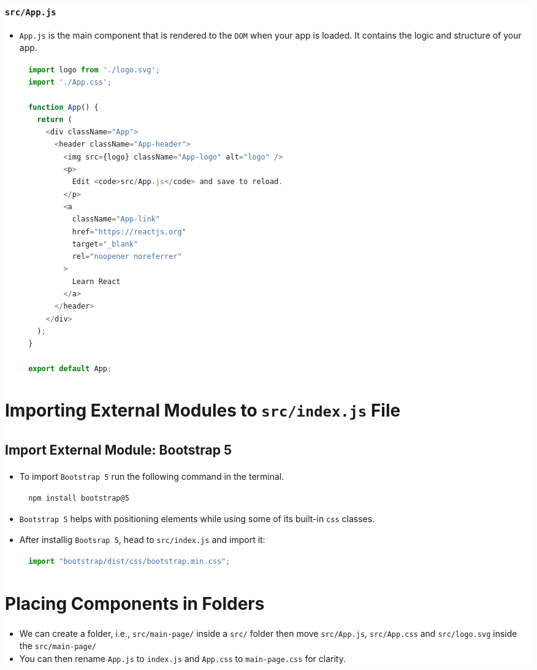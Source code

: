 ### `src/App.js`
* `App.js` is the main component that is rendered to the `DOM` when your app is loaded. It contains the logic and structure of your app.

  ```js
    import logo from './logo.svg';
    import './App.css';

    function App() {
      return (
        <div className="App">
          <header className="App-header">
            <img src={logo} className="App-logo" alt="logo" />
            <p>
              Edit <code>src/App.js</code> and save to reload.
            </p>
            <a
              className="App-link"
              href="https://reactjs.org"
              target="_blank"
              rel="noopener noreferrer"
            >
              Learn React
            </a>
          </header>
        </div>
      );
    }

    export default App;
  ```

# Importing External Modules to  `src/index.js` File
## Import External Module: Bootstrap 5
* To import `Bootstrap 5` run the following command in the terminal.

  ```sh
    npm install bootstrap@5
  ```
* `Bootstrap 5` helps with positioning elements while using some of its built-in `css` classes.
* After installig `Bootsrap 5`, head to `src/index.js` and import it:

  ```js
    import "bootstrap/dist/css/bootstrap.min.css";
  ```

# Placing Components in Folders
* We can create a folder, i.e., `src/main-page/` inside a `src/` folder then move `src/App.js`, `src/App.css` and `src/logo.svg` inside the `src/main-page/`
* You can then rename `App.js` to `index.js` and `App.css` to `main-page.css` for clarity.